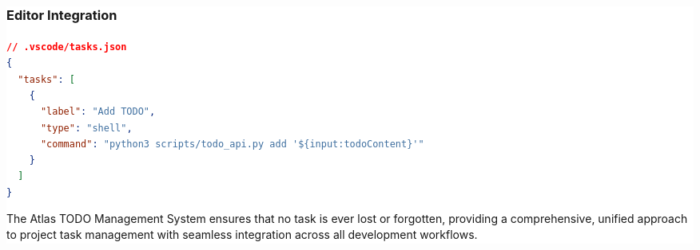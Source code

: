 ### Editor Integration
```json
// .vscode/tasks.json
{
  "tasks": [
    {
      "label": "Add TODO",
      "type": "shell",
      "command": "python3 scripts/todo_api.py add '${input:todoContent}'"
    }
  ]
}
```

The Atlas TODO Management System ensures that no task is ever lost or forgotten, providing a comprehensive, unified approach to project task management with seamless integration across all development workflows.